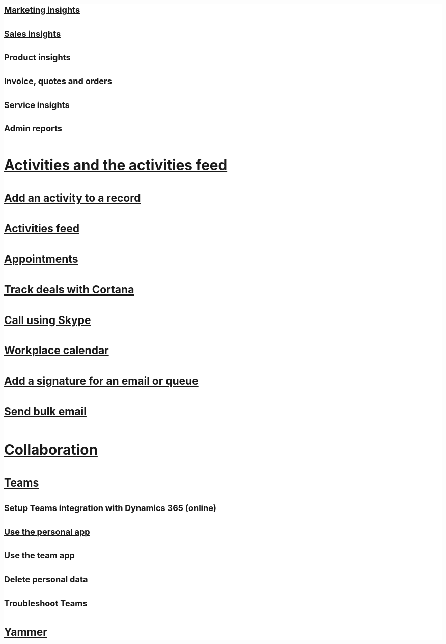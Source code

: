 ### [Marketing insights](../basics/marketing-insights-reports.md)
### [Sales insights](../basics/sales-insights-reports.md)
### [Product insights](../basics/product-insights-reports.md)
### [Invoice, quotes and orders](../basics/invoice-quote-order-reports.md)
### [Service insights](../basics/service-insights-reports.md)
### [Admin reports](../basics/user-summary-report.md)

# [Activities and the activities feed](../basics/work-with-activities.md)
## [Add an activity to a record](../basics/add-phone-call-task-email-appointment-activity-case-record.md)
## [Activities feed](../basics/stay-up-date-with-customer-news-with-activity-feed.md)
## [Appointments](../basics/create-edit-appointment.md)
## [Track deals with Cortana](../basics/let-cortana-track-deals-activities.md)
## [Call using Skype](../basics/place-calls-with-skype-skype-business.md)
## [Workplace calendar](../basics/workplace-calendar.md)
## [Add a signature for an email or queue](create-signature-dynamics-365-email-queue.md)
## [Send bulk email](../basics/send-bulk-email-customers.md)

# [Collaboration](../basics/collaborate-with-team.md)
## [Teams](../basics/integrate-with-microsoft-teams.md) 
### [Setup Teams integration with Dynamics 365 (online)](install-personal-team-apps.md)
### [Use the personal app](use-personal-app.md)
### [Use the team app](use-team-app.md)
### [Delete personal data](delete-teams-data.md)
### [Troubleshoot Teams](troubleshoot-teams.md)
## [Yammer](../basics/collaborate-communicate-with-yammer.md)
